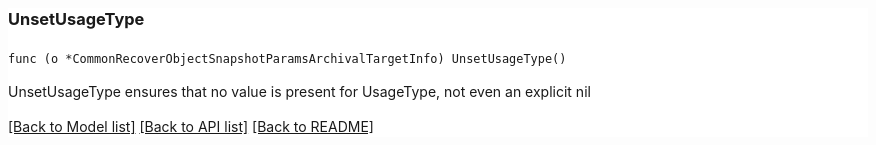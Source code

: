 ### UnsetUsageType
`func (o *CommonRecoverObjectSnapshotParamsArchivalTargetInfo) UnsetUsageType()`

UnsetUsageType ensures that no value is present for UsageType, not even an explicit nil

[[Back to Model list]](../README.md#documentation-for-models) [[Back to API list]](../README.md#documentation-for-api-endpoints) [[Back to README]](../README.md)



